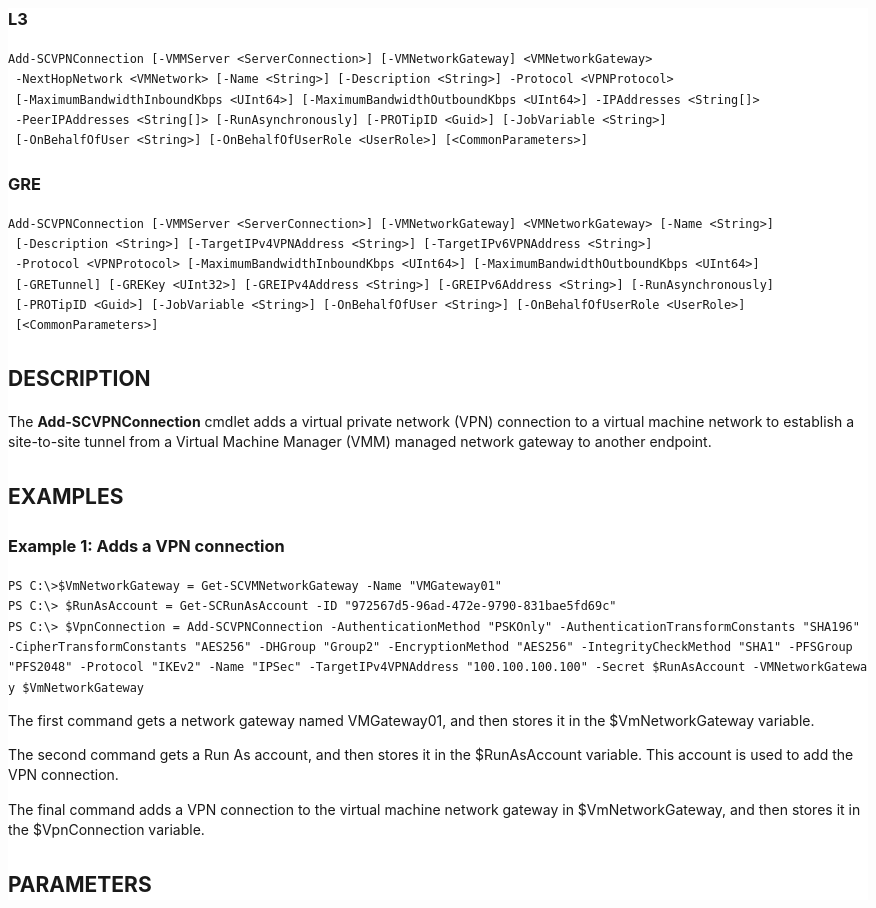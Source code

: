 ### L3
```
Add-SCVPNConnection [-VMMServer <ServerConnection>] [-VMNetworkGateway] <VMNetworkGateway>
 -NextHopNetwork <VMNetwork> [-Name <String>] [-Description <String>] -Protocol <VPNProtocol>
 [-MaximumBandwidthInboundKbps <UInt64>] [-MaximumBandwidthOutboundKbps <UInt64>] -IPAddresses <String[]>
 -PeerIPAddresses <String[]> [-RunAsynchronously] [-PROTipID <Guid>] [-JobVariable <String>]
 [-OnBehalfOfUser <String>] [-OnBehalfOfUserRole <UserRole>] [<CommonParameters>]
```

### GRE
```
Add-SCVPNConnection [-VMMServer <ServerConnection>] [-VMNetworkGateway] <VMNetworkGateway> [-Name <String>]
 [-Description <String>] [-TargetIPv4VPNAddress <String>] [-TargetIPv6VPNAddress <String>]
 -Protocol <VPNProtocol> [-MaximumBandwidthInboundKbps <UInt64>] [-MaximumBandwidthOutboundKbps <UInt64>]
 [-GRETunnel] [-GREKey <UInt32>] [-GREIPv4Address <String>] [-GREIPv6Address <String>] [-RunAsynchronously]
 [-PROTipID <Guid>] [-JobVariable <String>] [-OnBehalfOfUser <String>] [-OnBehalfOfUserRole <UserRole>]
 [<CommonParameters>]
```

## DESCRIPTION
The **Add-SCVPNConnection** cmdlet adds a virtual private network (VPN) connection to a virtual machine network to establish a site-to-site tunnel from a Virtual Machine Manager (VMM) managed network gateway to another endpoint.

## EXAMPLES

### Example 1: Adds a VPN connection
```
PS C:\>$VmNetworkGateway = Get-SCVMNetworkGateway -Name "VMGateway01"
PS C:\> $RunAsAccount = Get-SCRunAsAccount -ID "972567d5-96ad-472e-9790-831bae5fd69c" 
PS C:\> $VpnConnection = Add-SCVPNConnection -AuthenticationMethod "PSKOnly" -AuthenticationTransformConstants "SHA196" -CipherTransformConstants "AES256" -DHGroup "Group2" -EncryptionMethod "AES256" -IntegrityCheckMethod "SHA1" -PFSGroup "PFS2048" -Protocol "IKEv2" -Name "IPSec" -TargetIPv4VPNAddress "100.100.100.100" -Secret $RunAsAccount -VMNetworkGateway $VmNetworkGateway
```

The first command gets a network gateway named VMGateway01, and then stores it in the $VmNetworkGateway variable.

The second command gets a Run As account, and then stores it in the $RunAsAccount variable.
This account is used to add the VPN connection.

The final command adds a VPN connection to the virtual machine network gateway in $VmNetworkGateway, and then stores it in the $VpnConnection variable.

## PARAMETERS

